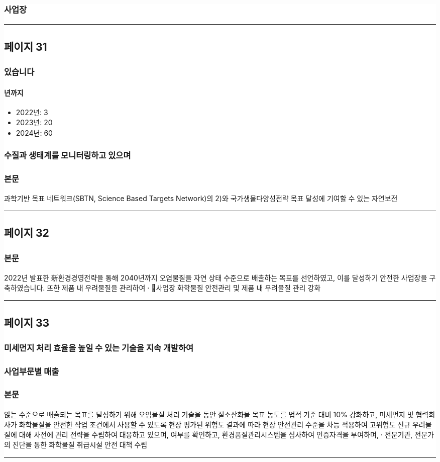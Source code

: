 
### 사업장


---


## 페이지 31


### 있습니다

#### 년까지
- 2022년: 3
- 2023년: 20
- 2024년: 60


### 수질과 생태계를 모니터링하고 있으며


### 본문

과학기반 목표 네트워크(SBTN, Science Based Targets Network)의
2)와 국가생물다양성전략 목표 달성에 기여할 수 있는 자연보전

---


## 페이지 32


### 본문

2022년 발표한 新환경경영전략을 통해 2040년까지 오염물질을
자연 상태 수준으로 배출하는 목표를 선언하였고, 이를 달성하기
안전한 사업장을 구축하였습니다. 또한 제품 내 우려물질을 관리하여
‧ 사업장 화학물질 안전관리 및 제품 내 우려물질 관리 강화

---


## 페이지 33


### 미세먼지 처리 효율을 높일 수 있는 기술을 지속 개발하여


### 사업부문별 매출


### 본문

않는 수준으로 배출되는 목표를 달성하기 위해 오염물질 처리 기술을
동안 질소산화물 목표 농도를 법적 기준 대비 10% 강화하고, 미세먼지
및 협력회사가 화학물질을 안전한 작업 조건에서 사용할 수 있도록 현장
평가된 위험도 결과에 따라 현장 안전관리 수준을 차등 적용하여 고위험도
신규 우려물질에 대해 사전에 관리 전략을 수립하여 대응하고 있으며,
여부를 확인하고, 환경품질관리시스템을 심사하여 인증자격을 부여하며,
‧ 전문기관, 전문가의 진단을 통한 화학물질 취급시설 안전 대책 수립

---